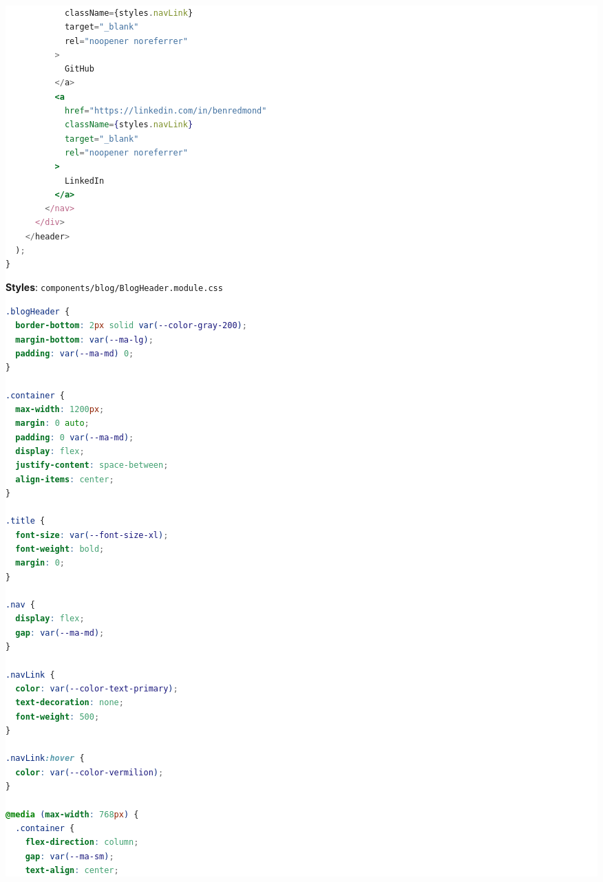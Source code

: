 ```jsx
            className={styles.navLink}
            target="_blank"
            rel="noopener noreferrer"
          >
            GitHub
          </a>
          <a
            href="https://linkedin.com/in/benredmond"
            className={styles.navLink}
            target="_blank"
            rel="noopener noreferrer"
          >
            LinkedIn
          </a>
        </nav>
      </div>
    </header>
  );
}
```

**Styles**: `components/blog/BlogHeader.module.css`
```css
.blogHeader {
  border-bottom: 2px solid var(--color-gray-200);
  margin-bottom: var(--ma-lg);
  padding: var(--ma-md) 0;
}

.container {
  max-width: 1200px;
  margin: 0 auto;
  padding: 0 var(--ma-md);
  display: flex;
  justify-content: space-between;
  align-items: center;
}

.title {
  font-size: var(--font-size-xl);
  font-weight: bold;
  margin: 0;
}

.nav {
  display: flex;
  gap: var(--ma-md);
}

.navLink {
  color: var(--color-text-primary);
  text-decoration: none;
  font-weight: 500;
}

.navLink:hover {
  color: var(--color-vermilion);
}

@media (max-width: 768px) {
  .container {
    flex-direction: column;
    gap: var(--ma-sm);
    text-align: center;
```